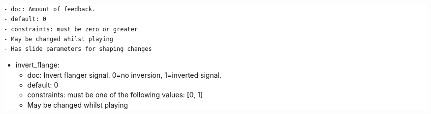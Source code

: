    - doc: Amount of feedback.
    - default: 0
    - constraints: must be zero or greater
    - May be changed whilst playing
    - Has slide parameters for shaping changes
  * invert_flange:
    - doc: Invert flanger signal. 0=no inversion, 1=inverted signal.
    - default: 0
    - constraints: must be one of the following values: [0, 1]
    - May be changed whilst playing



